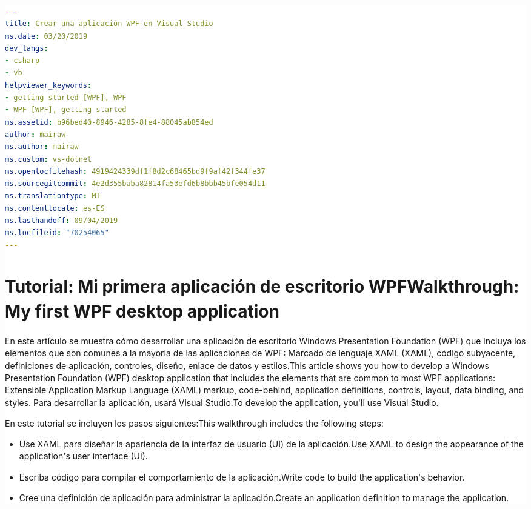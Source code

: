 ```yaml
---
title: Crear una aplicación WPF en Visual Studio
ms.date: 03/20/2019
dev_langs:
- csharp
- vb
helpviewer_keywords:
- getting started [WPF], WPF
- WPF [WPF], getting started
ms.assetid: b96bed40-8946-4285-8fe4-88045ab854ed
author: mairaw
ms.author: mairaw
ms.custom: vs-dotnet
ms.openlocfilehash: 4919424339df1f8d2c68465bd9f9af42f344fe37
ms.sourcegitcommit: 4e2d355baba82814fa53efd6b8bbb45bfe054d11
ms.translationtype: MT
ms.contentlocale: es-ES
ms.lasthandoff: 09/04/2019
ms.locfileid: "70254065"
---
```

# <a name="walkthrough-my-first-wpf-desktop-application"></a><span data-ttu-id="29fed-102">Tutorial: Mi primera aplicación de escritorio WPF</span><span class="sxs-lookup"><span data-stu-id="29fed-102">Walkthrough: My first WPF desktop application</span></span>

<span data-ttu-id="29fed-103">En este artículo se muestra cómo desarrollar una aplicación de escritorio Windows Presentation Foundation (WPF) que incluya los elementos que son comunes a la mayoría de las aplicaciones de WPF: Marcado de lenguaje XAML (XAML), código subyacente, definiciones de aplicación, controles, diseño, enlace de datos y estilos.</span><span class="sxs-lookup"><span data-stu-id="29fed-103">This article shows you how to develop a Windows Presentation Foundation (WPF) desktop application that includes the elements that are common to most WPF applications: Extensible Application Markup Language (XAML) markup, code-behind, application definitions, controls, layout, data binding, and styles.</span></span> <span data-ttu-id="29fed-104">Para desarrollar la aplicación, usará Visual Studio.</span><span class="sxs-lookup"><span data-stu-id="29fed-104">To develop the application, you'll use Visual Studio.</span></span> 

<span data-ttu-id="29fed-105">En este tutorial se incluyen los pasos siguientes:</span><span class="sxs-lookup"><span data-stu-id="29fed-105">This walkthrough includes the following steps:</span></span>

- <span data-ttu-id="29fed-106">Use XAML para diseñar la apariencia de la interfaz de usuario (UI) de la aplicación.</span><span class="sxs-lookup"><span data-stu-id="29fed-106">Use XAML to design the appearance of the application's user interface (UI).</span></span>

- <span data-ttu-id="29fed-107">Escriba código para compilar el comportamiento de la aplicación.</span><span class="sxs-lookup"><span data-stu-id="29fed-107">Write code to build the application's behavior.</span></span>

- <span data-ttu-id="29fed-108">Cree una definición de aplicación para administrar la aplicación.</span><span class="sxs-lookup"><span data-stu-id="29fed-108">Create an application definition to manage the application.</span></span>
